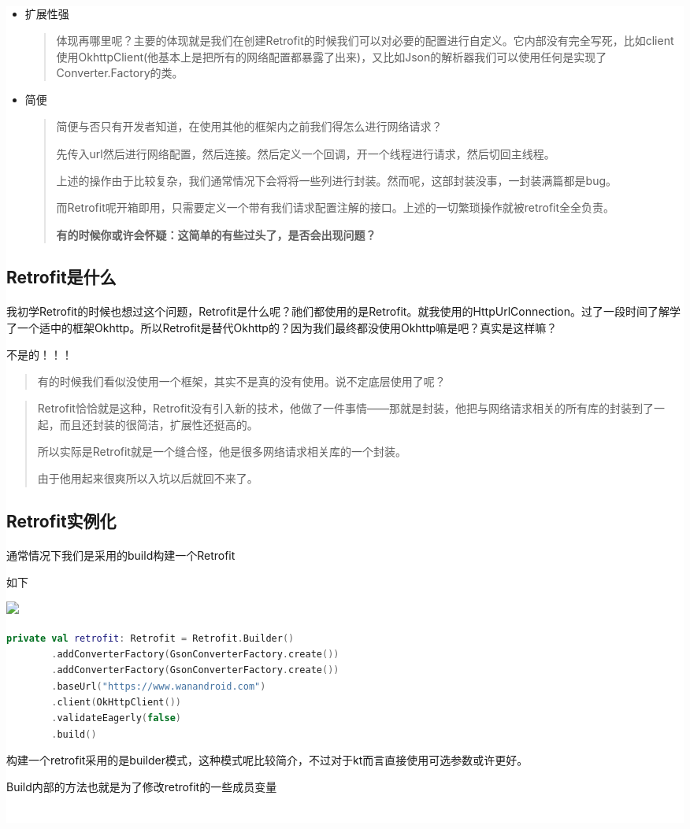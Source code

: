 - 扩展性强
  
  > 体现再哪里呢？主要的体现就是我们在创建Retrofit的时候我们可以对必要的配置进行自定义。它内部没有完全写死，比如client使用OkhttpClient(他基本上是把所有的网络配置都暴露了出来)，又比如Json的解析器我们可以使用任何是实现了Converter.Factory的类。

- 简便
  
  > 简便与否只有开发者知道，在使用其他的框架内之前我们得怎么进行网络请求？
  > 
  > 先传入url然后进行网络配置，然后连接。然后定义一个回调，开一个线程进行请求，然后切回主线程。
  > 
  > 上述的操作由于比较复杂，我们通常情况下会将将一些列进行封装。然而呢，这部封装没事，一封装满篇都是bug。
  > 
  > 而Retrofit呢开箱即用，只需要定义一个带有我们请求配置注解的接口。上述的一切繁琐操作就被retrofit全全负责。
  > 
  > **有的时候你或许会怀疑：这简单的有些过头了，是否会出现问题？**

## Retrofit是什么

我初学Retrofit的时候也想过这个问题，Retrofit是什么呢？祂们都使用的是Retrofit。就我使用的HttpUrlConnection。过了一段时间了解学了一个适中的框架Okhttp。所以Retrofit是替代Okhttp的？因为我们最终都没使用Okhttp嘛是吧？真实是这样嘛？

不是的！！！

> 有的时候我们看似没使用一个框架，其实不是真的没有使用。说不定底层使用了呢？

> Retrofit恰恰就是这种，Retrofit没有引入新的技术，他做了一件事情——那就是封装，他把与网络请求相关的所有库的封装到了一起，而且还封装的很简洁，扩展性还挺高的。
> 
> 所以实际是Retrofit就是一个缝合怪，他是很多网络请求相关库的一个封装。
> 
> 由于他用起来很爽所以入坑以后就回不来了。

## Retrofit实例化

通常情况下我们是采用的build构建一个Retrofit

如下

![](https://typora-blog-picture.oss-cn-chengdu.aliyuncs.com/PicsAndGifs/20220217195534.png)

```kotlin
private val retrofit: Retrofit = Retrofit.Builder()
        .addConverterFactory(GsonConverterFactory.create())
        .addConverterFactory(GsonConverterFactory.create())
        .baseUrl("https://www.wanandroid.com")
        .client(OkHttpClient())
        .validateEagerly(false)
        .build()
```

构建一个retrofit采用的是builder模式，这种模式呢比较简介，不过对于kt而言直接使用可选参数或许更好。

Build内部的方法也就是为了修改retrofit的一些成员变量

<img src="https://typora-blog-picture.oss-cn-chengdu.aliyuncs.com/PicsAndGifs/20220217200538.png" title="" alt="" data-align="center">
